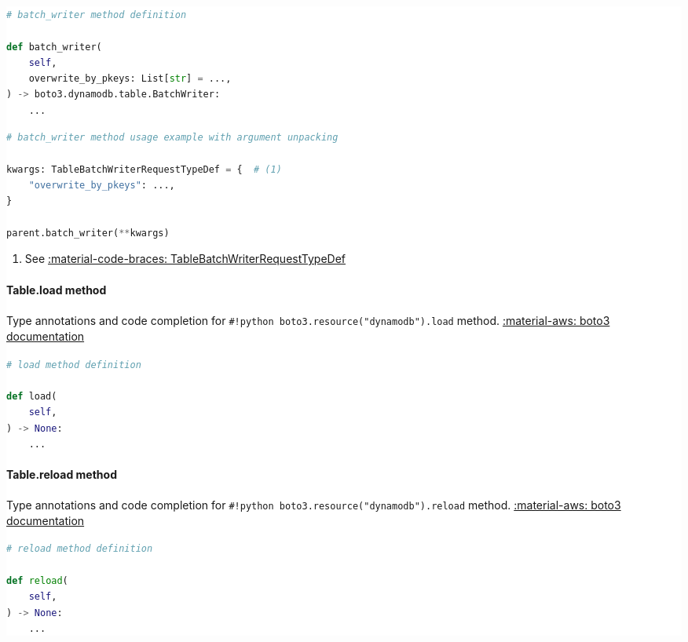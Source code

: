 ```python
# batch_writer method definition

def batch_writer(
    self,
    overwrite_by_pkeys: List[str] = ...,
) -> boto3.dynamodb.table.BatchWriter:
    ...
```

```python
# batch_writer method usage example with argument unpacking

kwargs: TableBatchWriterRequestTypeDef = {  # (1)
    "overwrite_by_pkeys": ...,
}

parent.batch_writer(**kwargs)
```

1. See [:material-code-braces: TableBatchWriterRequestTypeDef](./type_defs.md#tablebatchwriterrequesttypedef)

#### Table.load method



Type annotations and code completion for `#!python boto3.resource("dynamodb").load` method.
[:material-aws: boto3 documentation](https://boto3.amazonaws.com/v1/documentation/api/latest/reference/services/dynamodb/table/load.html)

```python
# load method definition

def load(
    self,
) -> None:
    ...
```


#### Table.reload method



Type annotations and code completion for `#!python boto3.resource("dynamodb").reload` method.
[:material-aws: boto3 documentation](https://boto3.amazonaws.com/v1/documentation/api/latest/reference/services/dynamodb/table/reload.html)

```python
# reload method definition

def reload(
    self,
) -> None:
    ...
```




